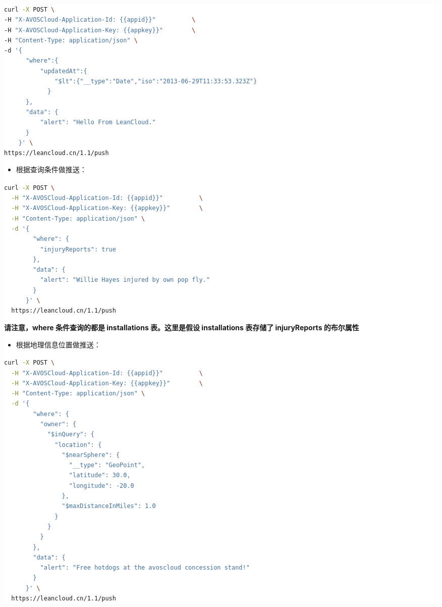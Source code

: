 ```sh
curl -X POST \
-H "X-AVOSCloud-Application-Id: {{appid}}"          \
-H "X-AVOSCloud-Application-Key: {{appkey}}"        \
-H "Content-Type: application/json" \
-d '{
      "where":{
          "updatedAt":{
              "$lt":{"__type":"Date","iso":"2013-06-29T11:33:53.323Z"}
            }
      },
      "data": {
          "alert": "Hello From LeanCloud."
      }
    }' \
https://leancloud.cn/1.1/push
```

* 根据查询条件做推送：

```sh
curl -X POST \
  -H "X-AVOSCloud-Application-Id: {{appid}}"          \
  -H "X-AVOSCloud-Application-Key: {{appkey}}"        \
  -H "Content-Type: application/json" \
  -d '{
        "where": {
          "injuryReports": true
        },
        "data": {
          "alert": "Willie Hayes injured by own pop fly."
        }
      }' \
  https://leancloud.cn/1.1/push
```

**请注意，where 条件查询的都是 installations 表。这里是假设 installations 表存储了 injuryReports 的布尔属性**

* 根据地理信息位置做推送：

```sh
curl -X POST \
  -H "X-AVOSCloud-Application-Id: {{appid}}"          \
  -H "X-AVOSCloud-Application-Key: {{appkey}}"        \
  -H "Content-Type: application/json" \
  -d '{
        "where": {
          "owner": {
            "$inQuery": {
              "location": {
                "$nearSphere": {
                  "__type": "GeoPoint",
                  "latitude": 30.0,
                  "longitude": -20.0
                },
                "$maxDistanceInMiles": 1.0
              }
            }
          }
        },
        "data": {
          "alert": "Free hotdogs at the avoscloud concession stand!"
        }
      }' \
  https://leancloud.cn/1.1/push
```
